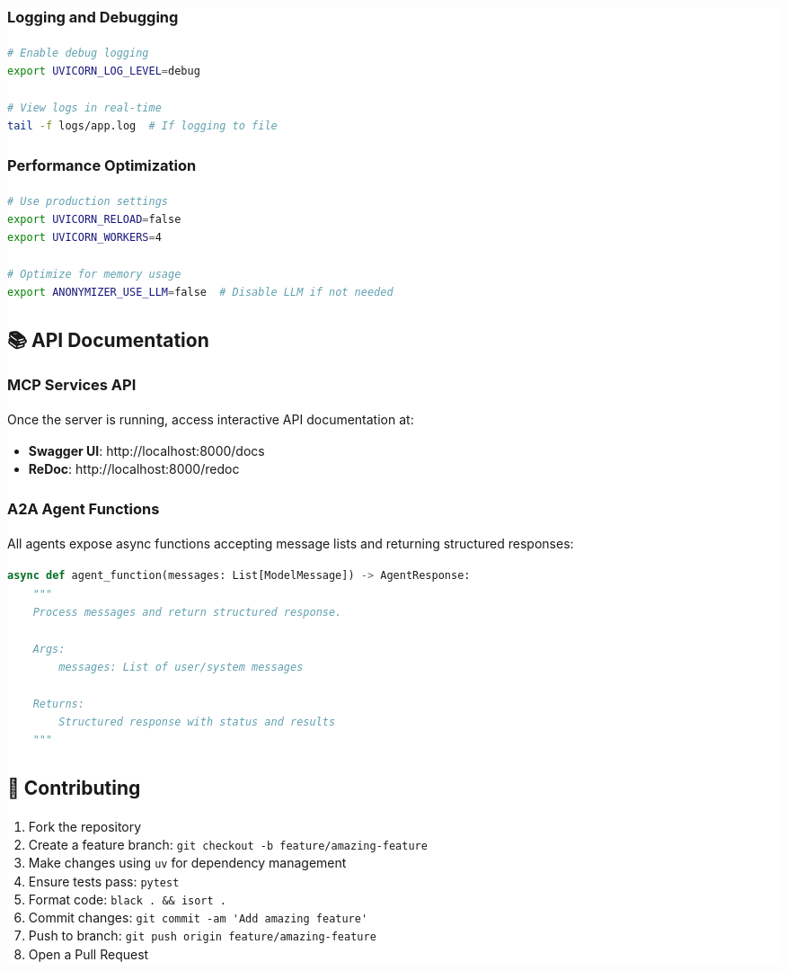 ### Logging and Debugging

```bash
# Enable debug logging
export UVICORN_LOG_LEVEL=debug

# View logs in real-time
tail -f logs/app.log  # If logging to file
```

### Performance Optimization

```bash
# Use production settings
export UVICORN_RELOAD=false
export UVICORN_WORKERS=4

# Optimize for memory usage
export ANONYMIZER_USE_LLM=false  # Disable LLM if not needed
```

## 📚 API Documentation

### MCP Services API

Once the server is running, access interactive API documentation at:
- **Swagger UI**: http://localhost:8000/docs
- **ReDoc**: http://localhost:8000/redoc

### A2A Agent Functions

All agents expose async functions accepting message lists and returning structured responses:

```python
async def agent_function(messages: List[ModelMessage]) -> AgentResponse:
    """
    Process messages and return structured response.
    
    Args:
        messages: List of user/system messages
        
    Returns:
        Structured response with status and results
    """
```

## 🤝 Contributing

1. Fork the repository
2. Create a feature branch: `git checkout -b feature/amazing-feature`
3. Make changes using `uv` for dependency management
4. Ensure tests pass: `pytest`
5. Format code: `black . && isort .`
6. Commit changes: `git commit -am 'Add amazing feature'`
7. Push to branch: `git push origin feature/amazing-feature`
8. Open a Pull Request
